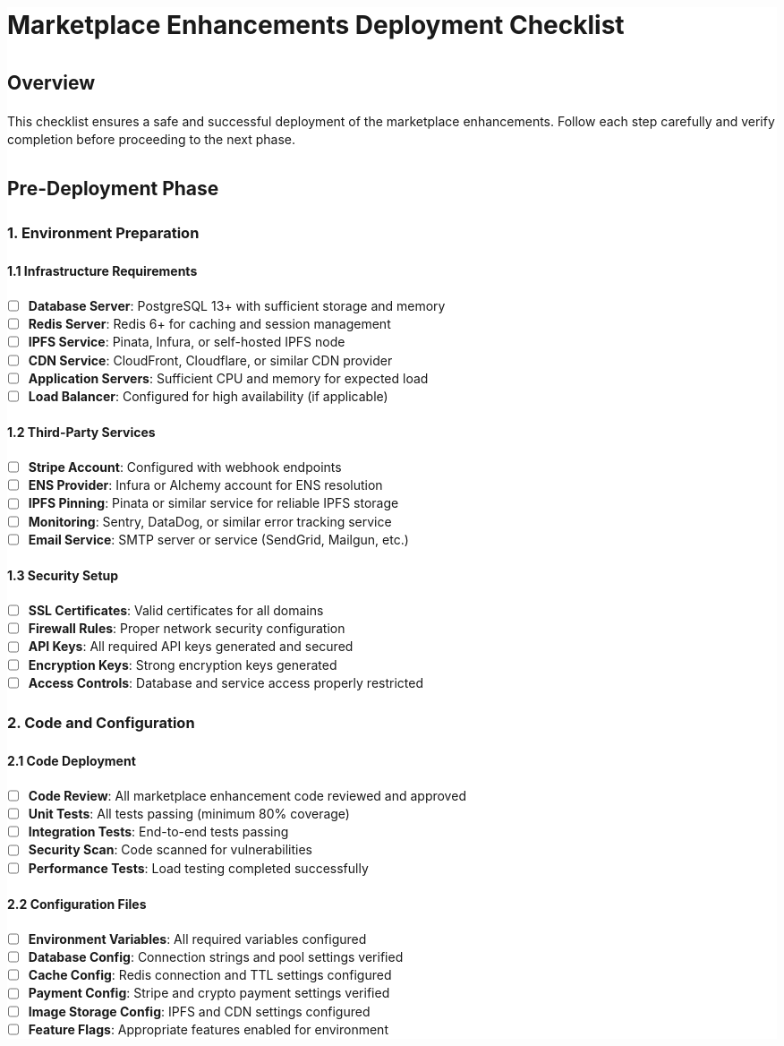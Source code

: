 # Marketplace Enhancements Deployment Checklist

## Overview

This checklist ensures a safe and successful deployment of the marketplace enhancements. Follow each step carefully and verify completion before proceeding to the next phase.

## Pre-Deployment Phase

### 1. Environment Preparation

#### 1.1 Infrastructure Requirements
- [ ] **Database Server**: PostgreSQL 13+ with sufficient storage and memory
- [ ] **Redis Server**: Redis 6+ for caching and session management
- [ ] **IPFS Service**: Pinata, Infura, or self-hosted IPFS node
- [ ] **CDN Service**: CloudFront, Cloudflare, or similar CDN provider
- [ ] **Application Servers**: Sufficient CPU and memory for expected load
- [ ] **Load Balancer**: Configured for high availability (if applicable)

#### 1.2 Third-Party Services
- [ ] **Stripe Account**: Configured with webhook endpoints
- [ ] **ENS Provider**: Infura or Alchemy account for ENS resolution
- [ ] **IPFS Pinning**: Pinata or similar service for reliable IPFS storage
- [ ] **Monitoring**: Sentry, DataDog, or similar error tracking service
- [ ] **Email Service**: SMTP server or service (SendGrid, Mailgun, etc.)

#### 1.3 Security Setup
- [ ] **SSL Certificates**: Valid certificates for all domains
- [ ] **Firewall Rules**: Proper network security configuration
- [ ] **API Keys**: All required API keys generated and secured
- [ ] **Encryption Keys**: Strong encryption keys generated
- [ ] **Access Controls**: Database and service access properly restricted

### 2. Code and Configuration

#### 2.1 Code Deployment
- [ ] **Code Review**: All marketplace enhancement code reviewed and approved
- [ ] **Unit Tests**: All tests passing (minimum 80% coverage)
- [ ] **Integration Tests**: End-to-end tests passing
- [ ] **Security Scan**: Code scanned for vulnerabilities
- [ ] **Performance Tests**: Load testing completed successfully

#### 2.2 Configuration Files
- [ ] **Environment Variables**: All required variables configured
- [ ] **Database Config**: Connection strings and pool settings verified
- [ ] **Cache Config**: Redis connection and TTL settings configured
- [ ] **Payment Config**: Stripe and crypto payment settings verified
- [ ] **Image Storage Config**: IPFS and CDN settings configured
- [ ] **Feature Flags**: Appropriate features enabled for environment
